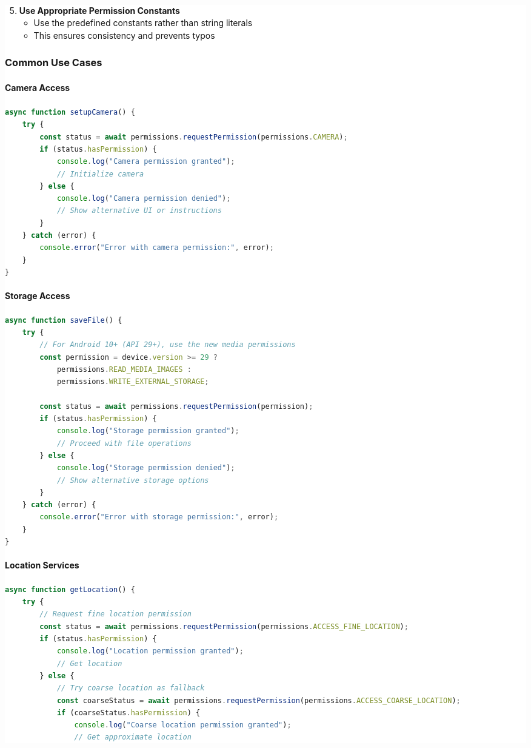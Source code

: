 5. **Use Appropriate Permission Constants**
   - Use the predefined constants rather than string literals
   - This ensures consistency and prevents typos

### Common Use Cases

#### Camera Access

```javascript
async function setupCamera() {
    try {
        const status = await permissions.requestPermission(permissions.CAMERA);
        if (status.hasPermission) {
            console.log("Camera permission granted");
            // Initialize camera
        } else {
            console.log("Camera permission denied");
            // Show alternative UI or instructions
        }
    } catch (error) {
        console.error("Error with camera permission:", error);
    }
}
```

#### Storage Access

```javascript
async function saveFile() {
    try {
        // For Android 10+ (API 29+), use the new media permissions
        const permission = device.version >= 29 ? 
            permissions.READ_MEDIA_IMAGES : 
            permissions.WRITE_EXTERNAL_STORAGE;
            
        const status = await permissions.requestPermission(permission);
        if (status.hasPermission) {
            console.log("Storage permission granted");
            // Proceed with file operations
        } else {
            console.log("Storage permission denied");
            // Show alternative storage options
        }
    } catch (error) {
        console.error("Error with storage permission:", error);
    }
}
```

#### Location Services

```javascript
async function getLocation() {
    try {
        // Request fine location permission
        const status = await permissions.requestPermission(permissions.ACCESS_FINE_LOCATION);
        if (status.hasPermission) {
            console.log("Location permission granted");
            // Get location
        } else {
            // Try coarse location as fallback
            const coarseStatus = await permissions.requestPermission(permissions.ACCESS_COARSE_LOCATION);
            if (coarseStatus.hasPermission) {
                console.log("Coarse location permission granted");
                // Get approximate location
```